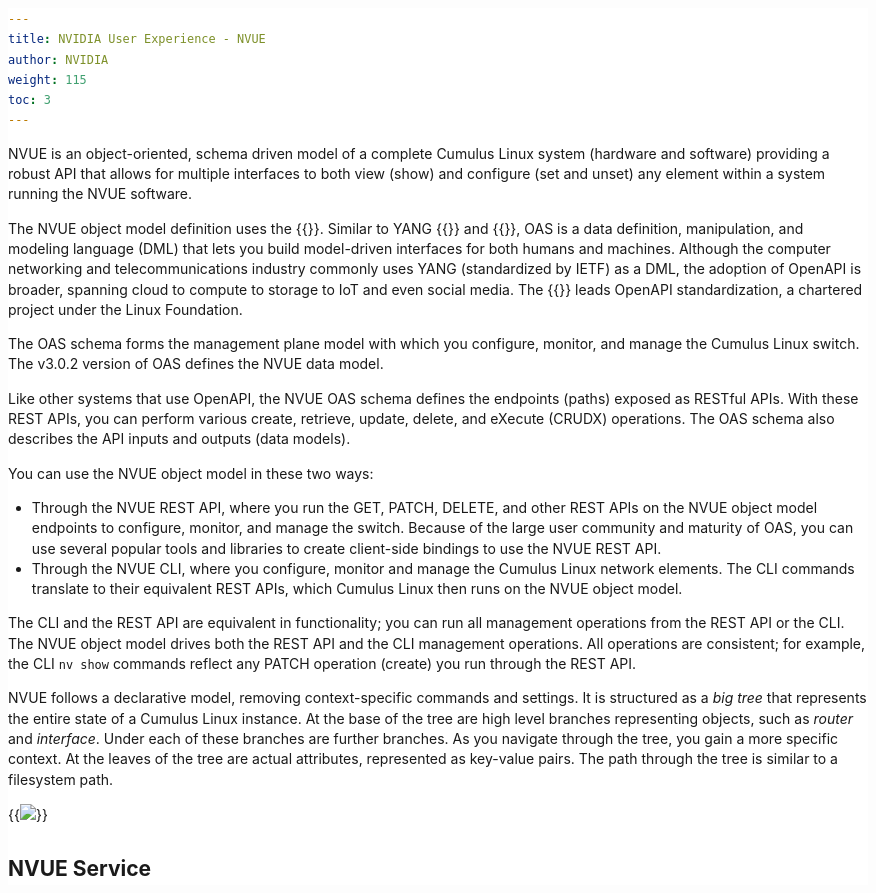 ```yaml
---
title: NVIDIA User Experience - NVUE
author: NVIDIA
weight: 115
toc: 3
---
```

NVUE is an object-oriented, schema driven model of a complete Cumulus Linux system (hardware and software) providing a robust API that allows for multiple interfaces to both view (show) and configure (set and unset) any element within a system running the NVUE software.

The NVUE object model definition uses the {{<exlink url="https://github.com/OAI/OpenAPI-Specification" text="OpenAPI specification (OAS)">}}. Similar to YANG {{<exlink url="https://datatracker.ietf.org/doc/html/rfc6020" text="(RFC 6020">}} and {{<exlink url="https://datatracker.ietf.org/doc/html/rfc7950" text="RFC 7950)">}}, OAS is a data definition, manipulation, and modeling language (DML) that lets you build model-driven interfaces for both humans and machines. Although the computer networking and telecommunications industry commonly uses YANG (standardized by IETF) as a DML, the adoption of OpenAPI is broader, spanning cloud to compute to storage to IoT and even social media. The {{<exlink url="https://www.openapis.org/about" text="OpenAPI Initiative (OAI) consortium">}} leads OpenAPI standardization, a chartered project under the Linux Foundation.

The OAS schema forms the management plane model with which you configure, monitor, and manage the Cumulus Linux switch. The v3.0.2 version of OAS defines the NVUE data model.

Like other systems that use OpenAPI, the NVUE OAS schema defines the endpoints (paths) exposed as RESTful APIs. With these REST APIs, you can perform various create, retrieve, update, delete, and eXecute (CRUDX) operations. The OAS schema also describes the API inputs and outputs (data models).

You can use the NVUE object model in these two ways:

- Through the NVUE REST API, where you run the GET, PATCH, DELETE, and other REST APIs on the NVUE object model endpoints to configure, monitor, and manage the switch. Because of the large user community and maturity of OAS, you can use several popular tools and libraries to create client-side bindings to use the NVUE REST API.
- Through the NVUE CLI, where you configure, monitor and manage the Cumulus Linux network elements. The CLI commands translate to their equivalent REST APIs, which Cumulus Linux then runs on the NVUE object model.

The CLI and the REST API are equivalent in functionality; you can run all management operations from the REST API or the CLI. The NVUE object model drives both the REST API and the CLI management operations. All operations are consistent; for example, the CLI `nv show` commands reflect any PATCH operation (create) you run through the REST API.


NVUE follows a declarative model, removing context-specific commands and settings. It is structured as a *big tree* that represents the entire state of a Cumulus Linux instance. At the base of the tree are high level branches representing objects, such as *router* and *interface*. Under each of these branches are further branches. As you navigate through the tree, you gain a more specific context. At the leaves of the tree are actual attributes, represented as key-value pairs. The path through the tree is similar to a filesystem path.

{{<img src = "/images/cumulus-linux/nvue-architecture.png">}}

## NVUE Service
